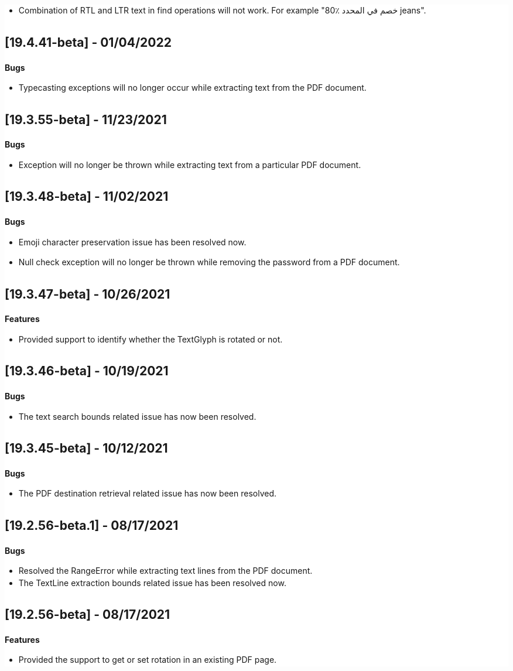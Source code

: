* Combination of RTL and LTR text in find operations will not work. For example "80٪ خصم في المحدد jeans".

## [19.4.41-beta] - 01/04/2022

**Bugs**

* Typecasting exceptions will no longer occur while extracting text from the PDF document.

## [19.3.55-beta] - 11/23/2021

**Bugs**

* Exception will no longer be thrown while extracting text from a particular PDF document.

## [19.3.48-beta] - 11/02/2021

**Bugs**

* Emoji character preservation issue has been resolved now.

* Null check exception will no longer be thrown while removing the password from a PDF document.

## [19.3.47-beta] - 10/26/2021

**Features**

* Provided support to identify whether the TextGlyph is rotated or not.

## [19.3.46-beta] - 10/19/2021

**Bugs**

* The text search bounds related issue has now been resolved.

## [19.3.45-beta] - 10/12/2021

**Bugs**

* The PDF destination retrieval related issue has now been resolved.

## [19.2.56-beta.1] - 08/17/2021

**Bugs**

* Resolved the RangeError while extracting text lines from the PDF document.
* The TextLine extraction bounds related issue has been resolved now.

## [19.2.56-beta] - 08/17/2021

**Features**

* Provided the support to get or set rotation in an existing PDF page.
